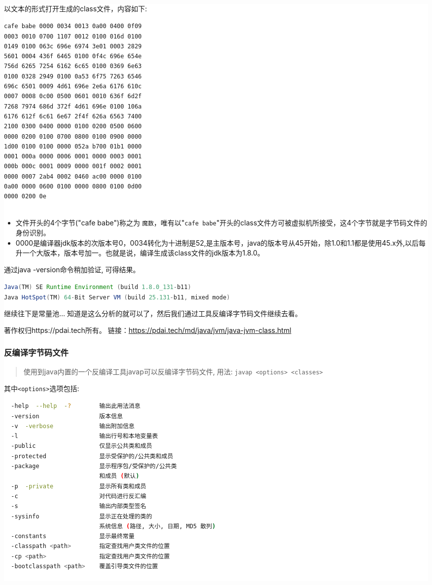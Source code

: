 以文本的形式打开生成的class文件，内容如下:

```bash
cafe babe 0000 0034 0013 0a00 0400 0f09
0003 0010 0700 1107 0012 0100 016d 0100
0149 0100 063c 696e 6974 3e01 0003 2829
5601 0004 436f 6465 0100 0f4c 696e 654e
756d 6265 7254 6162 6c65 0100 0369 6e63
0100 0328 2949 0100 0a53 6f75 7263 6546
696c 6501 0009 4d61 696e 2e6a 6176 610c
0007 0008 0c00 0500 0601 0010 636f 6d2f
7268 7974 686d 372f 4d61 696e 0100 106a
6176 612f 6c61 6e67 2f4f 626a 6563 7400
2100 0300 0400 0000 0100 0200 0500 0600
0000 0200 0100 0700 0800 0100 0900 0000
1d00 0100 0100 0000 052a b700 01b1 0000
0001 000a 0000 0006 0001 0000 0003 0001
000b 000c 0001 0009 0000 001f 0002 0001
0000 0007 2ab4 0002 0460 ac00 0000 0100
0a00 0000 0600 0100 0000 0800 0100 0d00
0000 0200 0e
 
```

- 文件开头的4个字节("cafe babe")称之为 `魔数`，唯有以"`cafe babe`"开头的class文件方可被虚拟机所接受，这4个字节就是字节码文件的身份识别。
- 0000是编译器jdk版本的次版本号0，0034转化为十进制是52,是主版本号，java的版本号从45开始，除1.0和1.1都是使用45.x外,以后每升一个大版本，版本号加一。也就是说，编译生成该class文件的jdk版本为1.8.0。

通过java -version命令稍加验证, 可得结果。

```java
Java(TM) SE Runtime Environment (build 1.8.0_131-b11)
Java HotSpot(TM) 64-Bit Server VM (build 25.131-b11, mixed mode)
```

继续往下是常量池... 知道是这么分析的就可以了，然后我们通过工具反编译字节码文件继续去看。

著作权归https://pdai.tech所有。 链接：https://pdai.tech/md/java/jvm/java-jvm-class.html

### 反编译字节码文件

> 使用到java内置的一个反编译工具javap可以反编译字节码文件, 用法: `javap <options> <classes>`

其中`<options>`选项包括:

```bash
  -help  --help  -?        输出此用法消息
  -version                 版本信息
  -v  -verbose             输出附加信息
  -l                       输出行号和本地变量表
  -public                  仅显示公共类和成员
  -protected               显示受保护的/公共类和成员
  -package                 显示程序包/受保护的/公共类
                           和成员 (默认)
  -p  -private             显示所有类和成员
  -c                       对代码进行反汇编
  -s                       输出内部类型签名
  -sysinfo                 显示正在处理的类的
                           系统信息 (路径, 大小, 日期, MD5 散列)
  -constants               显示最终常量
  -classpath <path>        指定查找用户类文件的位置
  -cp <path>               指定查找用户类文件的位置
  -bootclasspath <path>    覆盖引导类文件的位置
 
```
